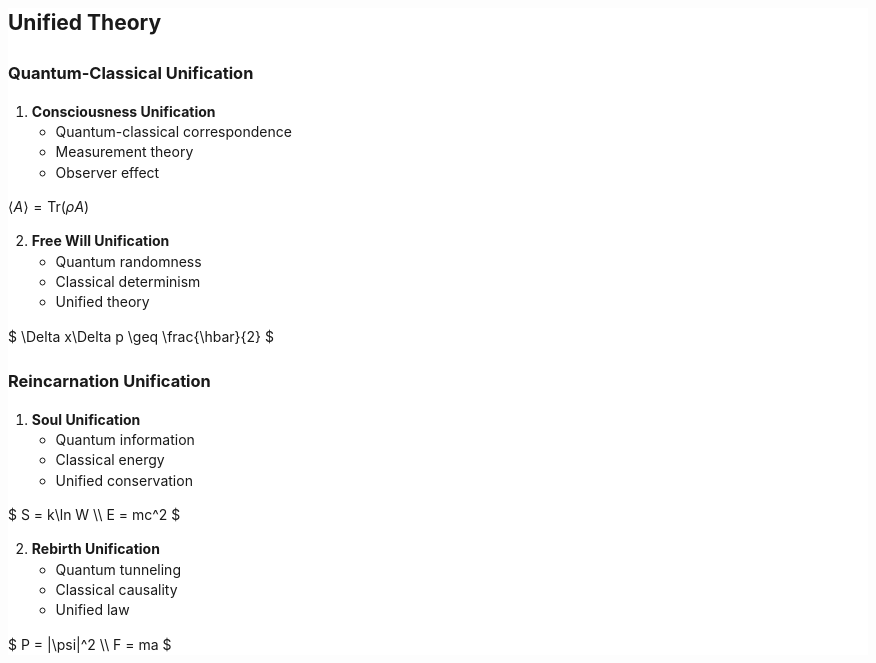 ## Unified Theory

### Quantum-Classical Unification

1. **Consciousness Unification**
   - Quantum-classical correspondence
   - Measurement theory
   - Observer effect

$`
\langle A \rangle = \text{Tr}(\rho A)
`$

2. **Free Will Unification**
   - Quantum randomness
   - Classical determinism
   - Unified theory

$`
\Delta x\Delta p \geq \frac{\hbar}{2}
`$

### Reincarnation Unification

1. **Soul Unification**
   - Quantum information
   - Classical energy
   - Unified conservation

$`
S = k\ln W \\
E = mc^2
`$

2. **Rebirth Unification**
   - Quantum tunneling
   - Classical causality
   - Unified law

$`
P = |\psi|^2 \\
F = ma
`$

 